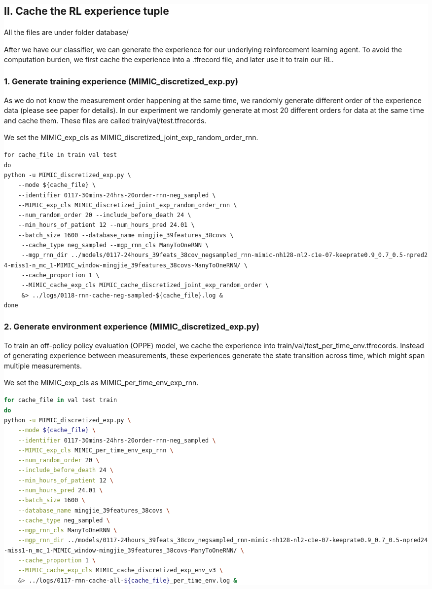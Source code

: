 ## II. Cache the RL experience tuple

All the files are under folder database/

After we have our classifier, we can generate the experience for our underlying reinforcement learning agent. To avoid the computation burden, we first cache the experience into a .tfrecord file, and later use it to train our RL.

### 1. Generate training experience (MIMIC_discretized_exp.py)

As we do not know the measurement order happening at the same time, we randomly generate different order of the experience data (please see paper for details). In our experiment we randomly generate at most 20 different orders for data at the same time and cache them. These files are called train/val/test.tfrecords.

We set the MIMIC_exp_cls as MIMIC_discretized_joint_exp_random_order_rnn.

```
for cache_file in train val test
do
python -u MIMIC_discretized_exp.py \
    --mode ${cache_file} \
    --identifier 0117-30mins-24hrs-20order-rnn-neg_sampled \
    --MIMIC_exp_cls MIMIC_discretized_joint_exp_random_order_rnn \
    --num_random_order 20 --include_before_death 24 \
    --min_hours_of_patient 12 --num_hours_pred 24.01 \
    --batch_size 1600 --database_name mingjie_39features_38covs \
     --cache_type neg_sampled --mgp_rnn_cls ManyToOneRNN \
     --mgp_rnn_dir ../models/0117-24hours_39feats_38cov_negsampled_rnn-mimic-nh128-nl2-c1e-07-keeprate0.9_0.7_0.5-npred24-miss1-n_mc_1-MIMIC_window-mingjie_39features_38covs-ManyToOneRNN/ \
     --cache_proportion 1 \
     --MIMIC_cache_exp_cls MIMIC_cache_discretized_joint_exp_random_order \
     &> ../logs/0118-rnn-cache-neg-sampled-${cache_file}.log &
done
```

### 2. Generate environment experience (MIMIC_discretized_exp.py)

To train an off-policy policy evaluation (OPPE) model, we cache the experience into train/val/test_per_time_env.tfrecords. Instead of generating experience between measurements, these experiences generate the state transition across time, which might span multiple measurements.

We set the MIMIC_exp_cls as MIMIC_per_time_env_exp_rnn.

```bash
for cache_file in val test train
do
python -u MIMIC_discretized_exp.py \
    --mode ${cache_file} \
    --identifier 0117-30mins-24hrs-20order-rnn-neg_sampled \
    --MIMIC_exp_cls MIMIC_per_time_env_exp_rnn \
    --num_random_order 20 \
    --include_before_death 24 \
    --min_hours_of_patient 12 \
    --num_hours_pred 24.01 \
    --batch_size 1600 \
    --database_name mingjie_39features_38covs \
    --cache_type neg_sampled \
    --mgp_rnn_cls ManyToOneRNN \
    --mgp_rnn_dir ../models/0117-24hours_39feats_38cov_negsampled_rnn-mimic-nh128-nl2-c1e-07-keeprate0.9_0.7_0.5-npred24-miss1-n_mc_1-MIMIC_window-mingjie_39features_38covs-ManyToOneRNN/ \
    --cache_proportion 1 \
    --MIMIC_cache_exp_cls MIMIC_cache_discretized_exp_env_v3 \
    &> ../logs/0117-rnn-cache-all-${cache_file}_per_time_env.log &
```